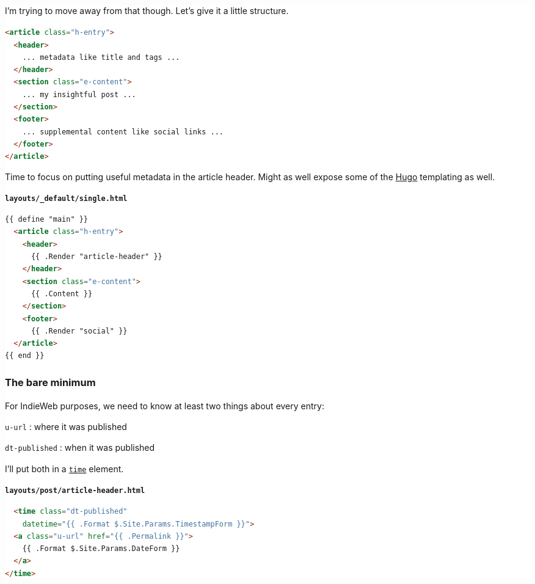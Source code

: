 I’m trying to move away from that though. Let’s give it a little
structure.

``` html
<article class="h-entry">
  <header>
    ... metadata like title and tags ...
  </header>
  <section class="e-content">
    ... my insightful post ...
  </section>
  <footer>
    ... supplemental content like social links ...
  </footer>
</article>
```

Time to focus on putting useful metadata in the article header. Might as
well expose some of the [Hugo](/tags/hugo) templating as well.


**`layouts/_default/single.html`**

```html
{{ define "main" }}
  <article class="h-entry">
    <header>
      {{ .Render "article-header" }}
    </header>
    <section class="e-content">
      {{ .Content }}
    </section>
    <footer>
      {{ .Render "social" }}
  </article>
{{ end }}
```

### The bare minimum

For IndieWeb purposes, we need to know at least two things about every
entry:

`u-url`
:  where it was published

`dt-published`
:  when it was published

I’ll put both in a
[`time`](https://developer.mozilla.org/en-US/docs/Web/HTML/Element/time)
element.

**`layouts/post/article-header.html`**

```html
  <time class="dt-published"
    datetime="{{ .Format $.Site.Params.TimestampForm }}"> 
  <a class="u-url" href="{{ .Permalink }}">
    {{ .Format $.Site.Params.DateForm }} 
  </a>
</time>
```
